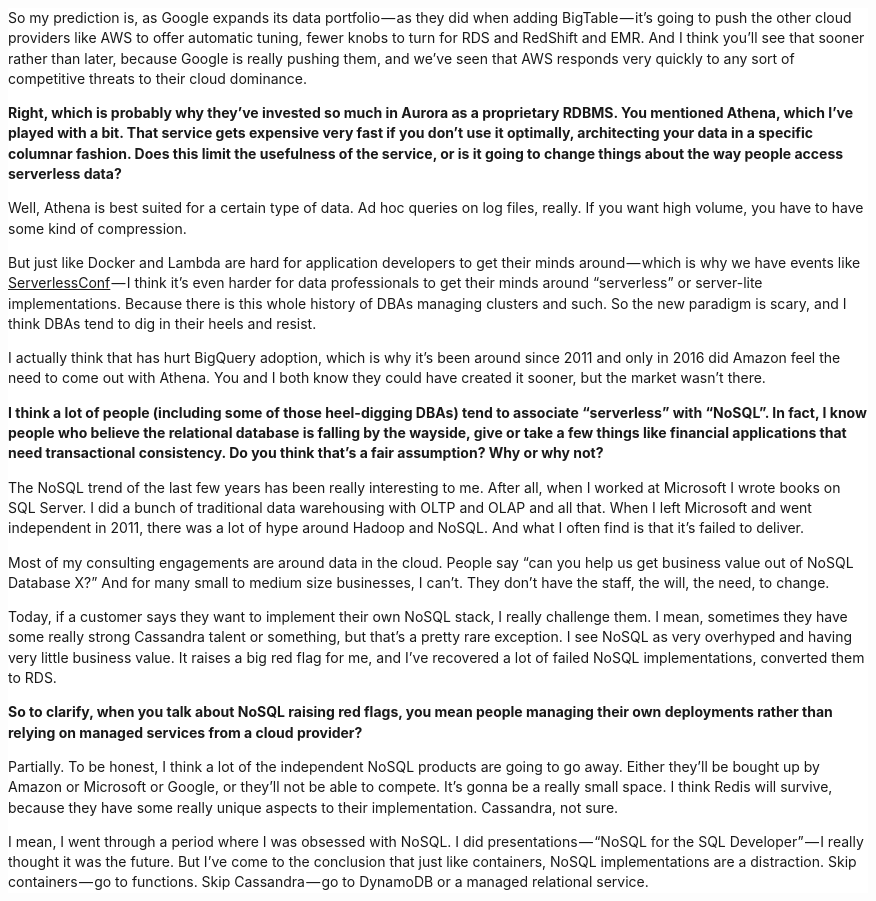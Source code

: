 So my prediction is, as Google expands its data portfolio — as they did when adding BigTable — it’s going to push the other cloud providers like AWS to offer automatic tuning, fewer knobs to turn for RDS and RedShift and EMR. And I think you’ll see that sooner rather than later, because Google is really pushing them, and we’ve seen that AWS responds very quickly to any sort of competitive threats to their cloud dominance.

**Right, which is probably why they’ve invested so much in Aurora as a proprietary RDBMS. You mentioned Athena, which I’ve played with a bit. That service gets expensive very fast if you don’t use it optimally, architecting your data in a specific columnar fashion. Does this limit the usefulness of the service, or is it going to change things about the way people access serverless data?**

Well, Athena is best suited for a certain type of data. Ad hoc queries on log files, really. If you want high volume, you have to have some kind of compression.

But just like Docker and Lambda are hard for application developers to get their minds around — which is why we have events like [ServerlessConf](http://serverlessconf.io/) — I think it’s even harder for data professionals to get their minds around “serverless” or server-lite implementations. Because there is this whole history of DBAs managing clusters and such. So the new paradigm is scary, and I think DBAs tend to dig in their heels and resist.

I actually think that has hurt BigQuery adoption, which is why it’s been around since 2011 and only in 2016 did Amazon feel the need to come out with Athena. You and I both know they could have created it sooner, but the market wasn’t there.

**I think a lot of people (including some of those heel-digging DBAs) tend to associate “serverless” with “NoSQL”. In fact, I know people who believe the relational database is falling by the wayside, give or take a few things like financial applications that need transactional consistency. Do you think that’s a fair assumption? Why or why not?**

The NoSQL trend of the last few years has been really interesting to me. After all, when I worked at Microsoft I wrote books on SQL Server. I did a bunch of traditional data warehousing with OLTP and OLAP and all that. When I left Microsoft and went independent in 2011, there was a lot of hype around Hadoop and NoSQL. And what I often find is that it’s failed to deliver.

Most of my consulting engagements are around data in the cloud. People say “can you help us get business value out of NoSQL Database X?” And for many small to medium size businesses, I can’t. They don’t have the staff, the will, the need, to change.

Today, if a customer says they want to implement their own NoSQL stack, I really challenge them. I mean, sometimes they have some really strong Cassandra talent or something, but that’s a pretty rare exception. I see NoSQL as very overhyped and having very little business value. It raises a big red flag for me, and I’ve recovered a lot of failed NoSQL implementations, converted them to RDS.

**So to clarify, when you talk about NoSQL raising red flags, you mean people managing their own deployments rather than relying on managed services from a cloud provider?**

Partially. To be honest, I think a lot of the independent NoSQL products are going to go away. Either they’ll be bought up by Amazon or Microsoft or Google, or they’ll not be able to compete. It’s gonna be a really small space. I think Redis will survive, because they have some really unique aspects to their implementation. Cassandra, not sure.

I mean, I went through a period where I was obsessed with NoSQL. I did presentations — “NoSQL for the SQL Developer” — I really thought it was the future. But I’ve come to the conclusion that just like containers, NoSQL implementations are a distraction. Skip containers — go to functions. Skip Cassandra — go to DynamoDB or a managed relational service.
